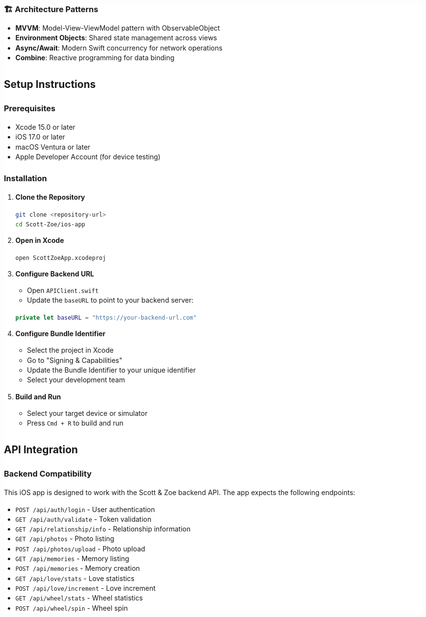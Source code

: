 ### 🏗️ Architecture Patterns
- **MVVM**: Model-View-ViewModel pattern with ObservableObject
- **Environment Objects**: Shared state management across views
- **Async/Await**: Modern Swift concurrency for network operations
- **Combine**: Reactive programming for data binding

## Setup Instructions

### Prerequisites
- Xcode 15.0 or later
- iOS 17.0 or later
- macOS Ventura or later
- Apple Developer Account (for device testing)

### Installation

1. **Clone the Repository**
   ```bash
   git clone <repository-url>
   cd Scott-Zoe/ios-app
   ```

2. **Open in Xcode**
   ```bash
   open ScottZoeApp.xcodeproj
   ```

3. **Configure Backend URL**
   - Open `APIClient.swift`
   - Update the `baseURL` to point to your backend server:
   ```swift
   private let baseURL = "https://your-backend-url.com"
   ```

4. **Configure Bundle Identifier**
   - Select the project in Xcode
   - Go to "Signing & Capabilities"
   - Update the Bundle Identifier to your unique identifier
   - Select your development team

5. **Build and Run**
   - Select your target device or simulator
   - Press `Cmd + R` to build and run

## API Integration

### Backend Compatibility
This iOS app is designed to work with the Scott & Zoe backend API. The app expects the following endpoints:

- `POST /api/auth/login` - User authentication
- `GET /api/auth/validate` - Token validation
- `GET /api/relationship/info` - Relationship information
- `GET /api/photos` - Photo listing
- `POST /api/photos/upload` - Photo upload
- `GET /api/memories` - Memory listing
- `POST /api/memories` - Memory creation
- `GET /api/love/stats` - Love statistics
- `POST /api/love/increment` - Love increment
- `GET /api/wheel/stats` - Wheel statistics
- `POST /api/wheel/spin` - Wheel spin
